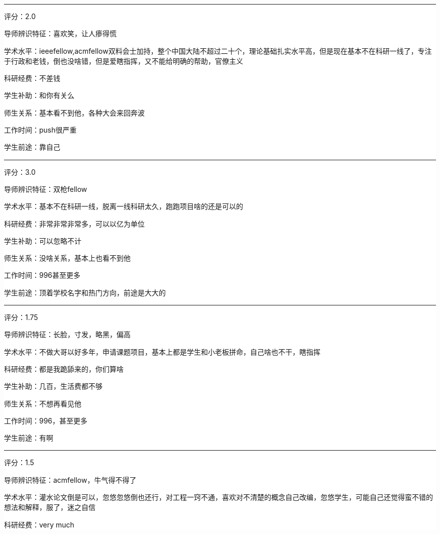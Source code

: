 * * *

评分：2.0

导师辨识特征：喜欢笑，让人瘆得慌

学术水平：ieeefellow,acmfellow双料会士加持，整个中国大陆不超过二十个，理论基础扎实水平高，但是现在基本不在科研一线了，专注于行政和老钱，倒也没啥错，但是爱瞎指挥，又不能给明确的帮助，官僚主义

科研经费：不差钱

学生补助：和你有关么

师生关系：基本看不到他，各种大会来回奔波

工作时间：push很严重

学生前途：靠自己

* * *

评分：3.0

导师辨识特征：双枪fellow

学术水平：基本不在科研一线，脱离一线科研太久，跑跑项目啥的还是可以的

科研经费：非常非常非常多，可以以亿为单位

学生补助：可以忽略不计

师生关系：没啥关系，基本上也看不到他

工作时间：996甚至更多

学生前途：顶着学校名字和热门方向，前途是大大的

* * *

评分：1.75

导师辨识特征：长脸，寸发，略黑，偏高

学术水平：不做大哥以好多年，申请课题项目，基本上都是学生和小老板拼命，自己啥也不干，瞎指挥

科研经费：都是我跪舔来的，你们算啥

学生补助：几百，生活费都不够

师生关系：不想再看见他

工作时间：996，甚至更多

学生前途：有啊

* * *

评分：1.5

导师辨识特征：acmfellow，牛气得不得了

学术水平：灌水论文倒是可以，忽悠忽悠倒也还行，对工程一窍不通，喜欢对不清楚的概念自己改编，忽悠学生，可能自己还觉得蛮不错的想法和解释，服了，迷之自信

科研经费：very much
